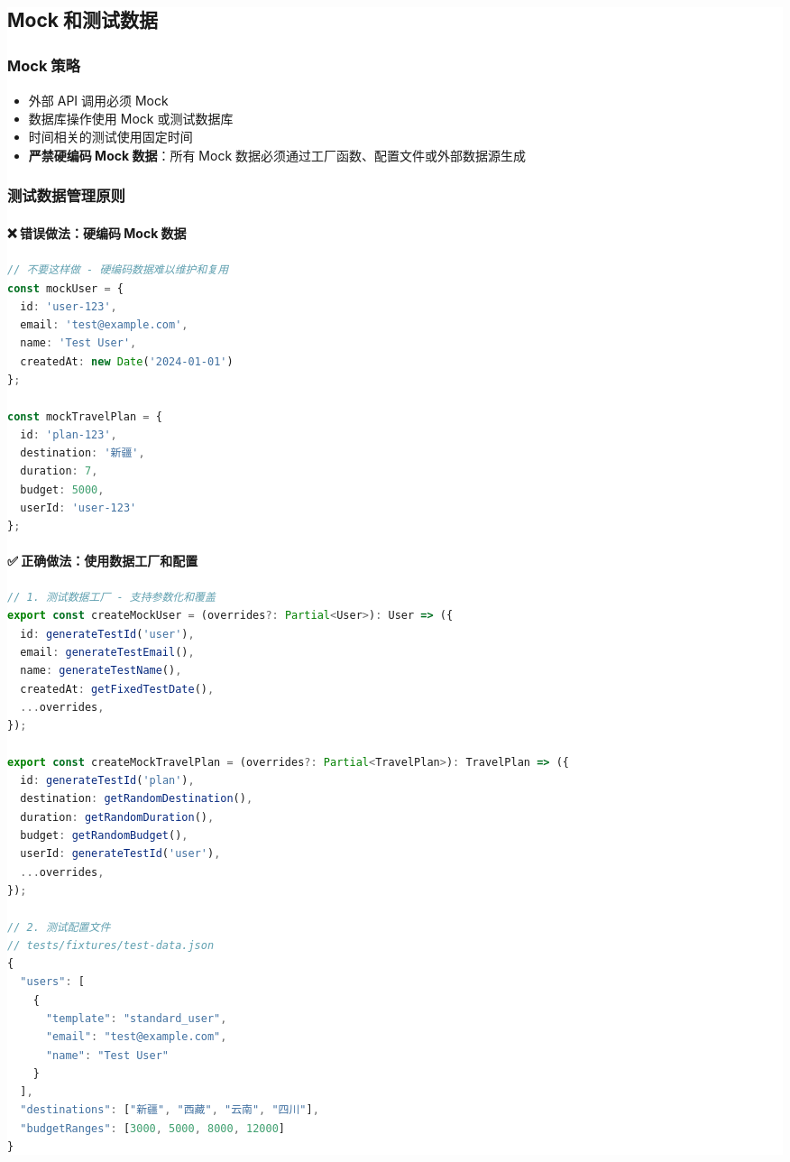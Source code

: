 ## Mock 和测试数据

### Mock 策略
- 外部 API 调用必须 Mock
- 数据库操作使用 Mock 或测试数据库
- 时间相关的测试使用固定时间
- **严禁硬编码 Mock 数据**：所有 Mock 数据必须通过工厂函数、配置文件或外部数据源生成

### 测试数据管理原则

#### ❌ 错误做法：硬编码 Mock 数据
```typescript
// 不要这样做 - 硬编码数据难以维护和复用
const mockUser = {
  id: 'user-123',
  email: 'test@example.com',
  name: 'Test User',
  createdAt: new Date('2024-01-01')
};

const mockTravelPlan = {
  id: 'plan-123',
  destination: '新疆',
  duration: 7,
  budget: 5000,
  userId: 'user-123'
};
```

#### ✅ 正确做法：使用数据工厂和配置
```typescript
// 1. 测试数据工厂 - 支持参数化和覆盖
export const createMockUser = (overrides?: Partial<User>): User => ({
  id: generateTestId('user'),
  email: generateTestEmail(),
  name: generateTestName(),
  createdAt: getFixedTestDate(),
  ...overrides,
});

export const createMockTravelPlan = (overrides?: Partial<TravelPlan>): TravelPlan => ({
  id: generateTestId('plan'),
  destination: getRandomDestination(),
  duration: getRandomDuration(),
  budget: getRandomBudget(),
  userId: generateTestId('user'),
  ...overrides,
});

// 2. 测试配置文件
// tests/fixtures/test-data.json
{
  "users": [
    {
      "template": "standard_user",
      "email": "test@example.com",
      "name": "Test User"
    }
  ],
  "destinations": ["新疆", "西藏", "云南", "四川"],
  "budgetRanges": [3000, 5000, 8000, 12000]
}

```